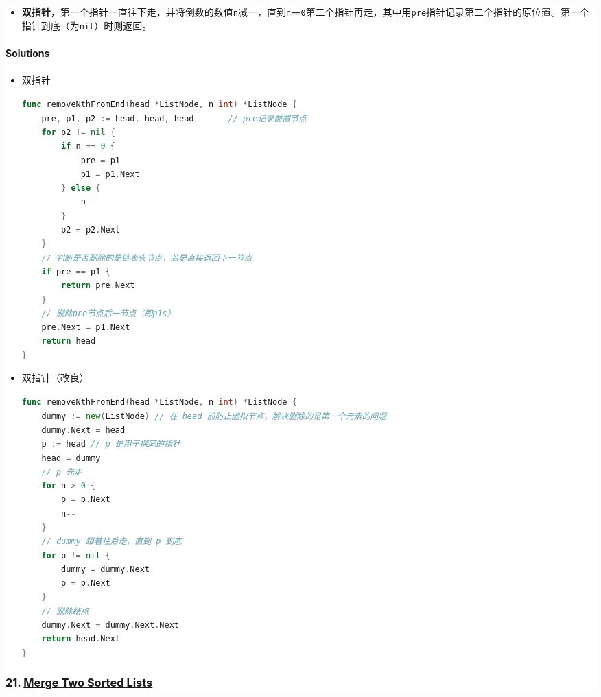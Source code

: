 - **双指针**，第一个指针一直往下走，并将倒数的数值`n`减一，直到`n==0`第二个指针再走，其中用`pre`指针记录第二个指针的原位置。第一个指针到底（为`nil`）时则返回。

#### Solutions

- 双指针

  ```go
  func removeNthFromEnd(head *ListNode, n int) *ListNode {
      pre, p1, p2 := head, head, head		// pre记录前置节点
      for p2 != nil {
          if n == 0 {
              pre = p1
              p1 = p1.Next
          } else {
              n--
          }
          p2 = p2.Next
      }
      // 判断是否删除的是链表头节点，若是直接返回下一节点
      if pre == p1 {
          return pre.Next
      }
      // 删除pre节点后一节点（即p1s）
      pre.Next = p1.Next
      return head
  }
  ```

- 双指针（改良）

  ```go
  func removeNthFromEnd(head *ListNode, n int) *ListNode {
      dummy := new(ListNode) // 在 head 前防止虚拟节点，解决删除的是第一个元素的问题
      dummy.Next = head
      p := head	// p 是用于探底的指针
      head = dummy
      // p 先走
      for n > 0 {
          p = p.Next
          n--
      }
      // dummy 跟着往后走，直到 p 到底
      for p != nil {
          dummy = dummy.Next
          p = p.Next
      }
      // 删除结点
      dummy.Next = dummy.Next.Next
      return head.Next
  }

  ```

### 21. [Merge Two Sorted Lists](https://leetcode.com/problems/merge-two-sorted-lists/description/)
